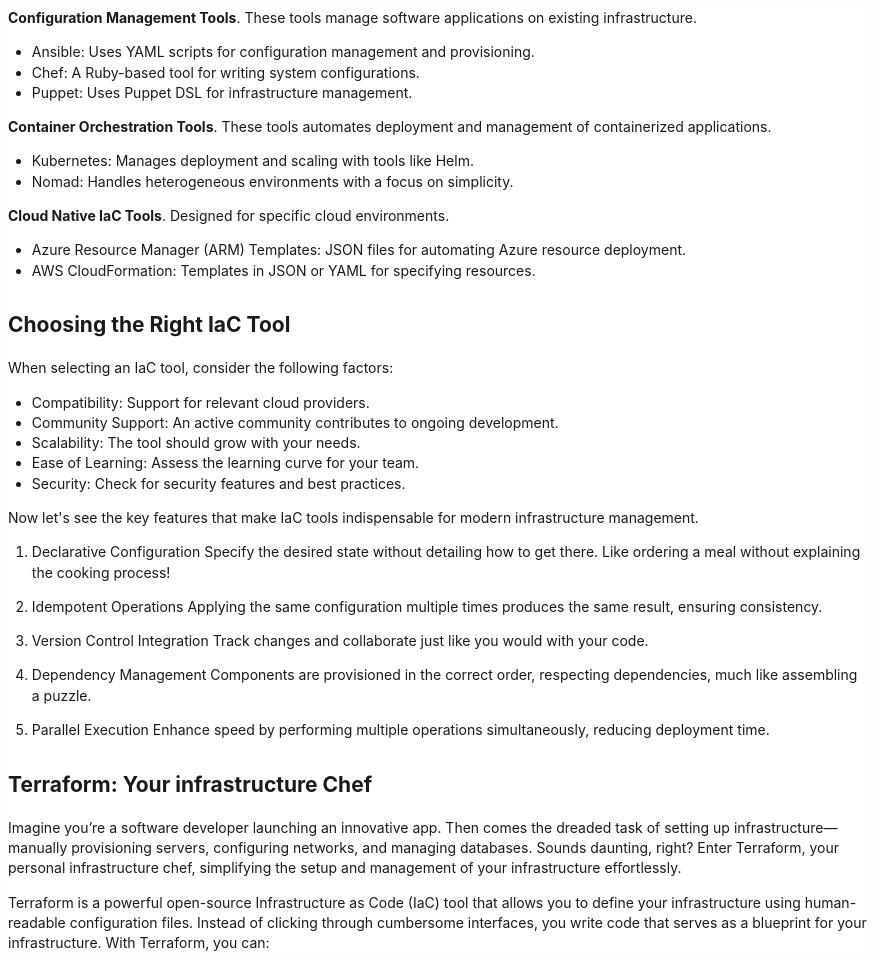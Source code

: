 **Configuration Management Tools**. These tools manage software applications on existing infrastructure.

- Ansible: Uses YAML scripts for configuration management and provisioning.
- Chef: A Ruby-based tool for writing system configurations.
- Puppet: Uses Puppet DSL for infrastructure management.

**Container Orchestration Tools**. These tools automates deployment and management of containerized applications.

- Kubernetes: Manages deployment and scaling with tools like Helm.
- Nomad: Handles heterogeneous environments with a focus on simplicity.

**Cloud Native IaC Tools**. Designed for specific cloud environments.

- Azure Resource Manager (ARM) Templates: JSON files for automating Azure resource deployment.
- AWS CloudFormation: Templates in JSON or YAML for specifying resources.

## Choosing the Right IaC Tool

When selecting an IaC tool, consider the following factors:

- Compatibility: Support for relevant cloud providers.
- Community Support: An active community contributes to ongoing development.
- Scalability: The tool should grow with your needs.
- Ease of Learning: Assess the learning curve for your team.
- Security: Check for security features and best practices.

Now let's see the key features that make IaC tools indispensable for modern infrastructure management.

1. Declarative Configuration
Specify the desired state without detailing how to get there. Like ordering a meal without explaining the cooking process!

2. Idempotent Operations
Applying the same configuration multiple times produces the same result, ensuring consistency.

3. Version Control Integration
Track changes and collaborate just like you would with your code.

4. Dependency Management
Components are provisioned in the correct order, respecting dependencies, much like assembling a puzzle.

5. Parallel Execution
Enhance speed by performing multiple operations simultaneously, reducing deployment time.

## Terraform: Your infrastructure Chef

Imagine you’re a software developer launching an innovative app. Then comes the dreaded task of setting up infrastructure—manually provisioning servers, configuring networks, and managing databases. Sounds daunting, right? Enter Terraform, your personal infrastructure chef, simplifying the setup and management of your infrastructure effortlessly.

Terraform is a powerful open-source Infrastructure as Code (IaC) tool that allows you to define your infrastructure using human-readable configuration files. Instead of clicking through cumbersome interfaces, you write code that serves as a blueprint for your infrastructure. With Terraform, you can:
